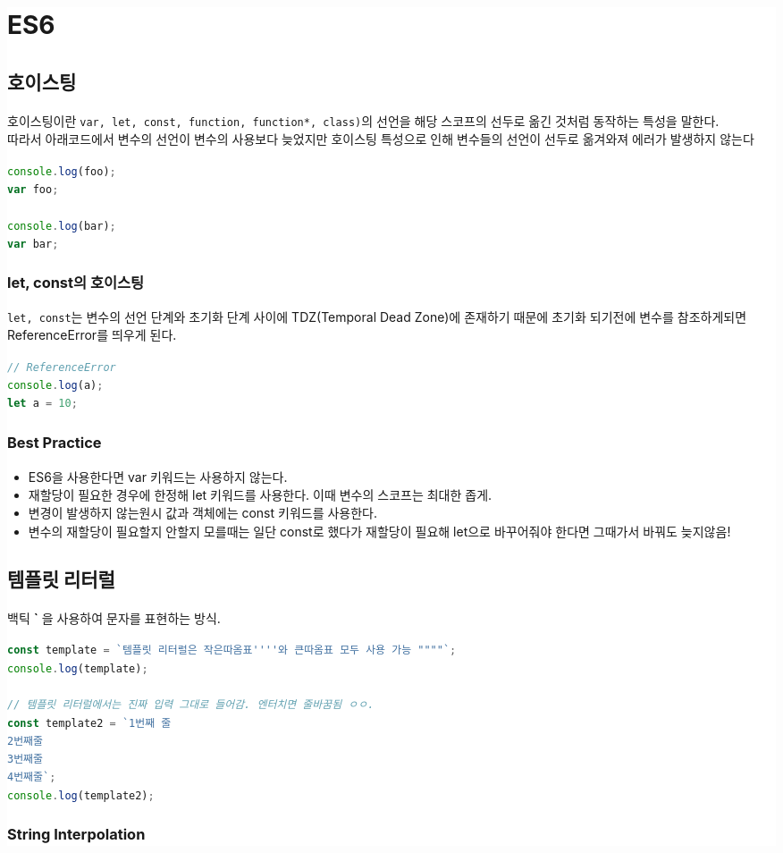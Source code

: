 # ES6

## 호이스팅

호이스팅이란 `var, let, const, function, function*, class)`의 선언을 해당 스코프의 선두로 옮긴 것처럼 동작하는 특성을 말한다.  
따라서 아래코드에서 변수의 선언이 변수의 사용보다 늦었지만 호이스팅 특성으로 인해 변수들의 선언이 선두로 옮겨와져 에러가 발생하지 않는다

```javascript
console.log(foo);
var foo;

console.log(bar);
var bar;
```

### let, const의 호이스팅

`let, const`는 변수의 선언 단계와 초기화 단계 사이에 TDZ(Temporal Dead Zone)에 존재하기 때문에 초기화 되기전에 변수를 참조하게되면 ReferenceError를 띄우게 된다.

```javascript
// ReferenceError
console.log(a);
let a = 10;

```

### Best Practice

- ES6을 사용한다면 var 키워드는 사용하지 않는다.
- 재할당이 필요한 경우에 한정해 let 키워드를 사용한다. 이때 변수의 스코프는 최대한 좁게.
- 변경이 발생하지 않는원시 값과 객체에는 const 키워드를 사용한다.
- 변수의 재할당이 필요할지 안할지 모를때는 일단 const로 했다가 재할당이 필요해 let으로 바꾸어줘야 한다면 그때가서 바꿔도 늦지않음!

## 템플릿 리터럴

백틱 **`** 을 사용하여 문자를 표현하는 방식.

```javascript
const template = `템플릿 리터럴은 작은따옴표''''와 큰따옴표 모두 사용 가능 """"`;
console.log(template);

// 템플릿 리터럴에서는 진짜 입력 그대로 들어감. 엔터치면 줄바꿈됨 ㅇㅇ.
const template2 = `1번째 줄
2번째줄
3번째줄
4번째줄`;
console.log(template2);
```

### String Interpolation
